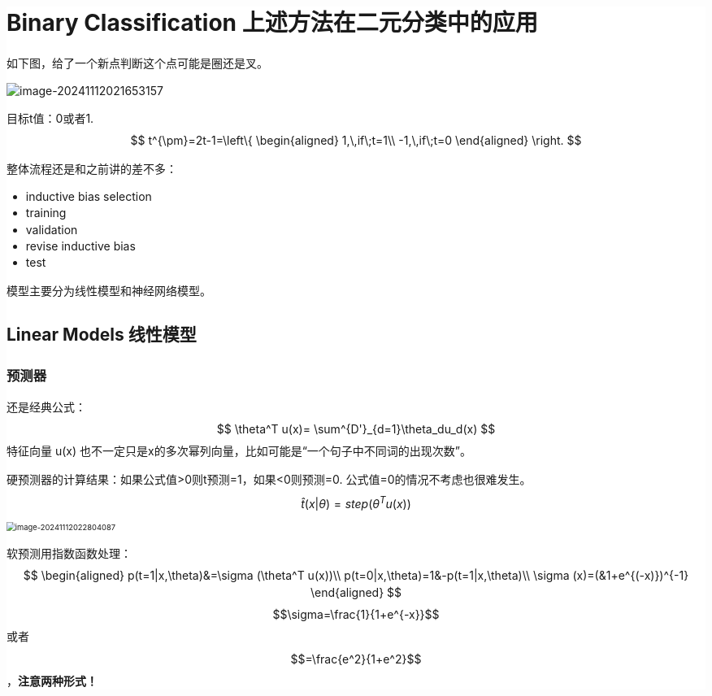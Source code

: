 # Binary Classification 上述方法在二元分类中的应用

如下图，给了一个新点判断这个点可能是圈还是叉。

![image-20241112021653157](https://raw.githubusercontent.com/Jingqing3948/FigureBed/main/mdImages/202411120216352.png)

目标t值：0或者1.
$$
t^{\pm}=2t-1=\left\{
\begin{aligned}
1,\,if\;t=1\\
-1,\,if\;t=0
\end{aligned}
\right.
$$


整体流程还是和之前讲的差不多：

- inductive bias selection
- training
- validation
- revise inductive bias
- test

模型主要分为线性模型和神经网络模型。

## Linear Models 线性模型

### 预测器

还是经典公式：
$$
\theta^T u(x)= \sum^{D'}_{d=1}\theta_du_d(x)
$$
特征向量 u(x) 也不一定只是x的多次幂列向量，比如可能是“一个句子中不同词的出现次数”。

硬预测器的计算结果：如果公式值>0则t预测=1，如果<0则预测=0. 公式值=0的情况不考虑也很难发生。
$$
\hat t(x|\theta)=step(\theta^Tu(x))
$$
<img src="https://raw.githubusercontent.com/Jingqing3948/FigureBed/main/mdImages/202411120228255.png" alt="image-20241112022804087" style="zoom:67%;" />

软预测用指数函数处理：
$$
\begin{aligned}
p(t=1|x,\theta)&=\sigma (\theta^T u(x))\\
p(t=0|x,\theta)=1&-p(t=1|x,\theta)\\
\sigma (x)=(&1+e^{(-x)})^{-1}
\end{aligned}
$$
$$\sigma=\frac{1}{1+e^{-x}}$$ 或者 $$=\frac{e^2}{1+e^2}$$ ，**注意两种形式！**
